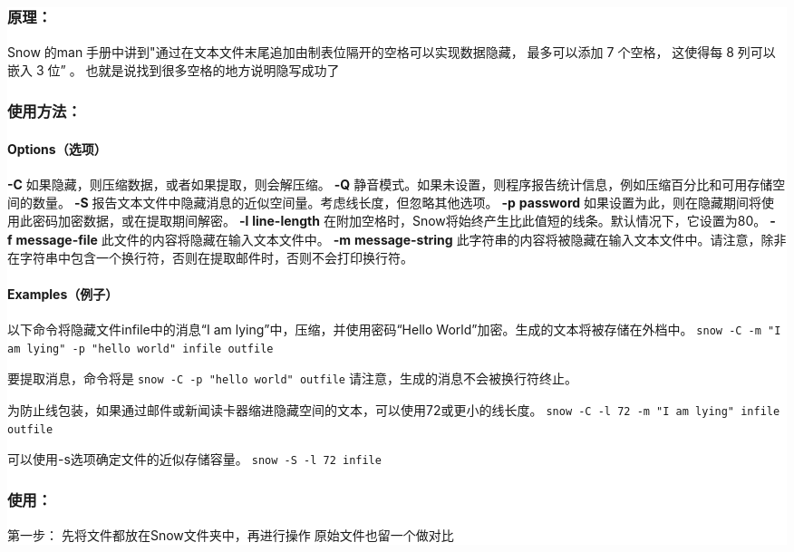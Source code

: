 


### 原理：

> 
Snow 的man 手册中讲到"通过在文本文件末尾追加由制表位隔开的空格可以实现数据隐藏， 最多可以添加 7 个空格， 这使得每 8 列可以嵌入 3 位” 。
也就是说找到很多空格的地方说明隐写成功了


### 使用方法：

#### Options（选项）

> 
**-C**
如果隐藏，则压缩数据，或者如果提取，则会解压缩。
**-Q**
静音模式。如果未设置，则程序报告统计信息，例如压缩百分比和可用存储空间的数量。
**-S**
报告文本文件中隐藏消息的近似空间量。考虑线长度，但忽略其他选项。
**-p** **password**
如果设置为此，则在隐藏期间将使用此密码加密数据，或在提取期间解密。
**-l** **line-length**
在附加空格时，Snow将始终产生比此值短的线条。默认情况下，它设置为80。
**-f** **message-file**
此文件的内容将隐藏在输入文本文件中。
**-m** **message-string**
此字符串的内容将被隐藏在输入文本文件中。请注意，除非在字符串中包含一个换行符，否则在提取邮件时，否则不会打印换行符。


#### Examples（例子）

> 
以下命令将隐藏文件infile中的消息“I am lying”中，压缩，并使用密码“Hello World”加密。生成的文本将被存储在外档中。
`snow -C -m "I am lying" -p "hello world" infile outfile`

要提取消息，命令将是
`snow -C -p "hello world" outfile`
请注意，生成的消息不会被换行符终止。

为防止线包装，如果通过邮件或新闻读卡器缩进隐藏空间的文本，可以使用72或更小的线长度。
`snow -C -l 72 -m "I am lying" infile outfile`

可以使用-s选项确定文件的近似存储容量。
`snow -S -l 72 infile`


### 使用：

> 
第一步：
先将文件都放在Snow文件夹中，再进行操作
原始文件也留一个做对比



